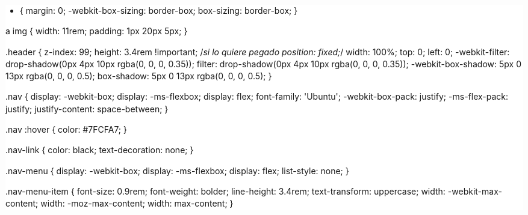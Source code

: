 * {
  margin: 0;
  -webkit-box-sizing: border-box;
          box-sizing: border-box;
}

a img {
  width: 11rem;
  padding: 1px 20px 5px;
}

.header {
  z-index: 99;
  height: 3.4rem !important;
  /*si lo quiere pegado  position: fixed;*/
  width: 100%;
  top: 0;
  left: 0;
  -webkit-filter: drop-shadow(0px 4px 10px rgba(0, 0, 0, 0.35));
          filter: drop-shadow(0px 4px 10px rgba(0, 0, 0, 0.35));
  -webkit-box-shadow: 5px 0 13px rgba(0, 0, 0, 0.5);
          box-shadow: 5px 0 13px rgba(0, 0, 0, 0.5);
}

.nav {
  display: -webkit-box;
  display: -ms-flexbox;
  display: flex;
  font-family: 'Ubuntu';
  -webkit-box-pack: justify;
      -ms-flex-pack: justify;
          justify-content: space-between;
}

.nav :hover {
  color: #7FCFA7;
}

.nav-link {
  color: black;
  text-decoration: none;
}

.nav-menu {
  display: -webkit-box;
  display: -ms-flexbox;
  display: flex;
  list-style: none;
}

.nav-menu-item {
  font-size: 0.9rem;
  font-weight: bolder;
  line-height: 3.4rem;
  text-transform: uppercase;
  width: -webkit-max-content;
  width: -moz-max-content;
  width: max-content;
}
